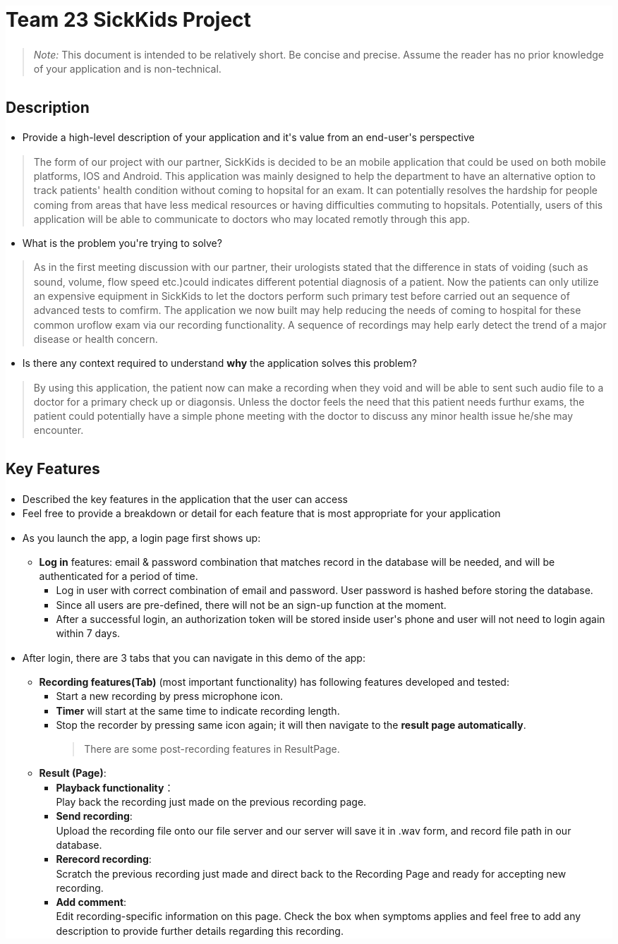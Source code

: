 # Team 23 SickKids Project

> _Note:_ This document is intended to be relatively short. Be concise and precise. Assume the reader has no prior knowledge of your application and is non-technical. 

## Description 
 * Provide a high-level description of your application and it's value from an end-user's perspective
 > The form of our project with our partner, SickKids is decided to be an mobile application that could be used on both mobile platforms, IOS and Android. This application was mainly designed to help the department to have an alternative option to track patients' health condition without coming to hopsital for an exam. It can potentially resolves the hardship for people coming from areas that have less medical resources or having difficulties commuting to hopsitals. Potentially, users of this application will be able to communicate to doctors who may located remotly through this app. 
 * What is the problem you're trying to solve?
 > As in the first meeting discussion with our partner, their urologists stated that the difference in stats of voiding (such as sound, volume, flow speed etc.)could indicates different potential diagnosis of a patient. Now the patients can only utilize an expensive equipment in SickKids to let the doctors perform such primary test before carried out an sequence of advanced tests to comfirm. The application we now built may help reducing the needs of coming to hospital for these common uroflow exam via our recording functionality. A sequence of recordings may help early detect the trend of a major disease or health concern. 
 * Is there any context required to understand **why** the application solves this problem?
 > By using this application, the patient now can make a recording when they void and will be able to sent such audio file to a doctor for a primary check up or diagonsis. Unless the doctor feels the need that this patient needs furthur exams, the patient could potentially have a simple phone meeting with the doctor to discuss any minor health issue he/she may encounter. 

## Key Features
 * Described the key features in the application that the user can access
 * Feel free to provide a breakdown or detail for each feature that is most appropriate for your application 
 
 - As you launch the app, a login page first shows up:
    - **Log in** features: email & password combination that matches record in the database will be needed, and will be authenticated for a period of time.
      - Log in user with correct combination of email and password. User password is hashed before storing the database. 
      - Since all users are pre-defined, there will not be an sign-up function at the moment.
      - After a successful login, an authorization token will be stored inside user's phone and user will not need to login again within 7 days. 

- After login, there are 3 tabs that you can navigate in this demo of the app: 
    - **Recording features(Tab)** (most important functionality) has following features developed and tested:
      - Start a new recording by press microphone icon.
      - **Timer** will start at the same time to indicate recording length.
      - Stop the recorder by pressing same icon again; it will then navigate to the **result page automatically**.
        > There are some post-recording features in ResultPage.
    - **Result (Page)**:
        - **Playback functionality**：\
        Play back the recording just made on the previous recording page.
        - **Send recording**: \
        Upload the recording file onto our file server and our server will save it in .wav form, and record file path in our database. 
        - **Rerecord recording**: \
        Scratch the previous recording just made and direct back to the Recording Page and ready for accepting new recording. 
        - **Add comment**: \
        Edit recording-specific information on this page. Check the box when symptoms applies and feel free to add any description to provide further details regarding this recording.